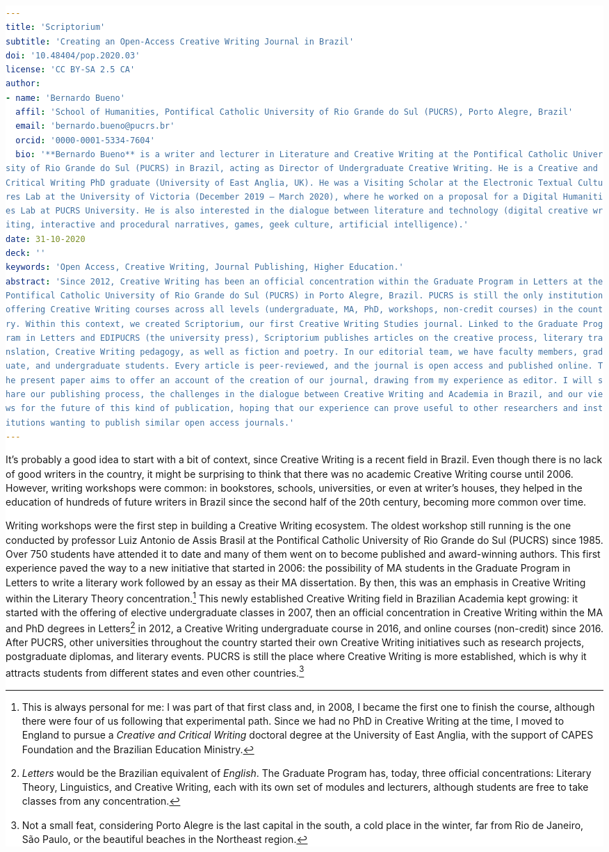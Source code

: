 ```yaml
---
title: 'Scriptorium'
subtitle: 'Creating an Open-Access Creative Writing Journal in Brazil'
doi: '10.48404/pop.2020.03'
license: 'CC BY-SA 2.5 CA'
author: 
- name: 'Bernardo Bueno'
  affil: 'School of Humanities, Pontifical Catholic University of Rio Grande do Sul (PUCRS), Porto Alegre, Brazil'
  email: 'bernardo.bueno@pucrs.br'
  orcid: '0000-0001-5334-7604'
  bio: '**Bernardo Bueno** is a writer and lecturer in Literature and Creative Writing at the Pontifical Catholic University of Rio Grande do Sul (PUCRS) in Brazil, acting as Director of Undergraduate Creative Writing. He is a Creative and Critical Writing PhD graduate (University of East Anglia, UK). He was a Visiting Scholar at the Electronic Textual Cultures Lab at the University of Victoria (December 2019 – March 2020), where he worked on a proposal for a Digital Humanities Lab at PUCRS University. He is also interested in the dialogue between literature and technology (digital creative writing, interactive and procedural narratives, games, geek culture, artificial intelligence).'
date: 31-10-2020
deck: ''
keywords: 'Open Access, Creative Writing, Journal Publishing, Higher Education.'
abstract: 'Since 2012, Creative Writing has been an official concentration within the Graduate Program in Letters at the Pontifical Catholic University of Rio Grande do Sul (PUCRS) in Porto Alegre, Brazil. PUCRS is still the only institution offering Creative Writing courses across all levels (undergraduate, MA, PhD, workshops, non-credit courses) in the country. Within this context, we created Scriptorium, our first Creative Writing Studies journal. Linked to the Graduate Program in Letters and EDIPUCRS (the university press), Scriptorium publishes articles on the creative process, literary translation, Creative Writing pedagogy, as well as fiction and poetry. In our editorial team, we have faculty members, graduate, and undergraduate students. Every article is peer-reviewed, and the journal is open access and published online. The present paper aims to offer an account of the creation of our journal, drawing from my experience as editor. I will share our publishing process, the challenges in the dialogue between Creative Writing and Academia in Brazil, and our views for the future of this kind of publication, hoping that our experience can prove useful to other researchers and institutions wanting to publish similar open access journals.'
---
```




It’s probably a good idea to start with a bit of context, since Creative Writing is a recent field in Brazil. Even though there is no lack of good writers in the country, it might be surprising to think that there was no academic Creative Writing course until 2006. However, writing workshops were common: in bookstores, schools, universities, or even at writer’s houses, they helped in the education of hundreds of future writers in Brazil since the second half of the 20th century, becoming more common over time.

Writing workshops were the first step in building a Creative Writing ecosystem. The oldest workshop still running is the one conducted by professor Luiz Antonio de Assis Brasil at the Pontifical Catholic University of Rio Grande do Sul (PUCRS) since 1985. Over 750 students have attended it to date and many of them went on to become published and award-winning authors. This first experience paved the way to a new initiative that started in 2006: the possibility of MA students in the Graduate Program in Letters to write a literary work followed by an essay as their MA dissertation. By then, this was an emphasis in Creative Writing within the Literary Theory concentration.[^1] This newly established Creative Writing field in Brazilian Academia kept growing: it started with the offering of elective undergraduate classes in 2007, then an official concentration in Creative Writing within the MA and PhD degrees in Letters[^2] in 2012, a Creative Writing undergraduate course in 2016, and online courses (non-credit) since 2016. After PUCRS, other universities throughout the country started their own Creative Writing initiatives such as research projects, postgraduate diplomas, and literary events. PUCRS is still the place where Creative Writing is more established, which is why it attracts students from different states and even other countries.[^3]


[^1]: This is always personal for me: I was part of that first class and, in 2008, I became the first one to finish the course, although there were four of us following that experimental path. Since we had no PhD in Creative Writing at the time, I moved to England to pursue a *Creative and Critical Writing* doctoral degree at the University of East Anglia, with the support of CAPES Foundation and the Brazilian Education Ministry.
[^2]: *Letters* would be the Brazilian equivalent of *English*. The Graduate Program has, today, three official concentrations: Literary Theory, Linguistics, and Creative Writing, each with its own set of modules and lecturers, although students are free to take classes from any concentration.
[^3]: Not a small feat, considering Porto Alegre is the last capital in the south, a cold place in the winter, far from Rio de Janeiro, São Paulo, or the beautiful beaches in the Northeast region.
[^4]: This situation is unfortunately starting to change: the Ministry of Education has started to make significant cuts in scholarships, especially those not studying strategic areas such as Engineering or Health Sciences. The graduate programs in the Humanities will have a lot less funding available in 2021.
[^5]: As defined by Peter Suber (2012, 4), “Open access (OA) literature is digital, online, free of charge, and free of most copyright and licensing restrictions.”
[^6]: This was a surprise to me: not because I expected only a few academic publications in Brazil to be open access, but because I thought OA was standard practice everywhere else. This piece of information only reinforced the idea that research should be widely available, and increased the editorial team’s desire to publicize *Scriptorium*—and OA in general—even more.
[^7]: More information on the state of play of Creative Writing in Brazil can be found in Bueno (2019).
[^8]: This evaluation system is still in place, but it might change in 2021. As of July 2020, there are talks signaling that CAPES will use mostly impact factors (such as number of citations) to evaluate Brazilian academic journals.
[^9]: As an example of just how powerful open access can be, a 2016 article by Niyazov *et al.* pointed out that articles shared freely on a website such as *Academia.edu* had 69% more citations after a five-year period.
